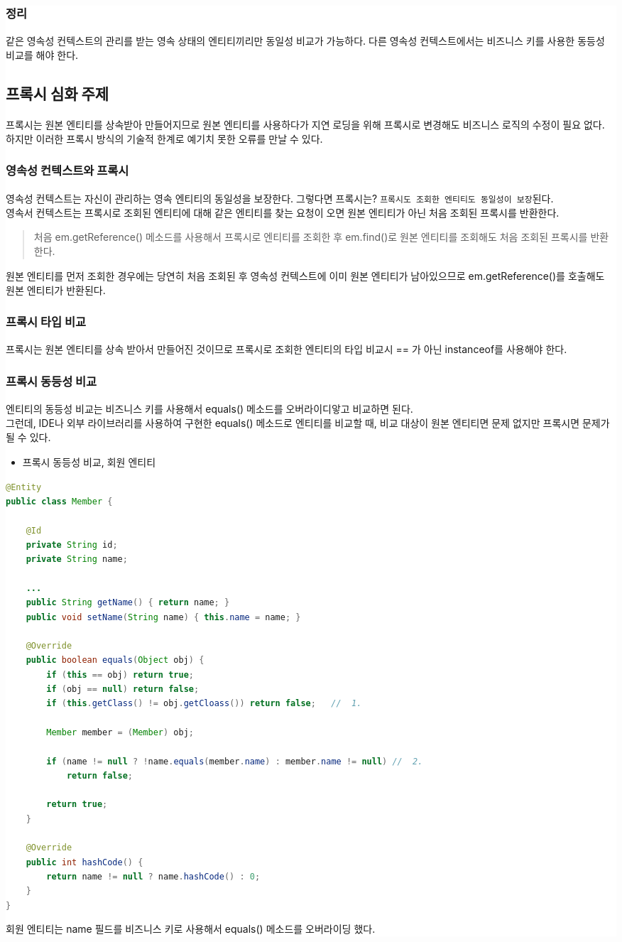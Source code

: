 ### 정리
같은 영속성 컨텍스트의 관리를 받는 영속 상태의 엔티티끼리만 동일성 비교가 가능하다. 다른 영속성 컨텍스트에서는 비즈니스 키를 사용한 동등성 비교를 해야 한다.

## 프록시 심화 주제
프록시는 원본 엔티티를 상속받아 만들어지므로 원본 엔티티를 사용하다가 지연 로딩을 위해 프록시로 변경해도 비즈니스 로직의 수정이 필요 없다. 하지만 이러한 프록시 방식의 기술적 한계로 예기치 못한 오류를 만날 수 있다.

### 영속성 컨텍스트와 프록시
영속성 컨텍스트는 자신이 관리하는 영속 엔티티의 동일성을 보장한다. 그렇다면 프록시는? `프록시도 조회한 엔티티도 동일성이 보장`된다.<br>
영속서 컨텍스트는 프록시로 조회된 엔티티에 대해 같은 엔티티를 찾는 요청이 오면 원본 엔티티가 아닌 처음 조회된 프록시를 반환한다.<br>

> 처음 em.getReference() 메소드를 사용해서 프록시로 엔티티를 조회한 후 em.find()로 원본 엔티티를 조회해도 처음 조회된 프록시를 반환한다.

원본 엔티티를 먼저 조회한 경우에는 당연히 처음 조회된 후 영속성 컨텍스트에 이미 원본 엔티티가 남아있으므로 em.getReference()를 호출해도 원본 엔티티가 반환된다.

### 프록시 타입 비교
프록시는 원본 엔티티를 상속 받아서 만들어진 것이므로 프록시로 조회한 엔티티의 타입 비교시 == 가 아닌 instanceof를 사용해야 한다.

### 프록시 동등성 비교
엔티티의 동등성 비교는 비즈니스 키를 사용해서 equals() 메소드를 오버라이디앟고 비교하면 된다.<br>
그런데, IDE나 외부 라이브러리를 사용하여 구현한 equals() 메소드로 엔티티를 비교할 때, 비교 대상이 원본 엔티티면 문제 없지만 프록시면 문제가 될 수 있다.

* 프록시 동등성 비교, 회원 엔티티

```java
@Entity
public class Member {
    
    @Id
    private String id;
    private String name;

    ...
    public String getName() { return name; }
    public void setName(String name) { this.name = name; }

    @Override
    public boolean equals(Object obj) {
        if (this == obj) return true;
        if (obj == null) return false;
        if (this.getClass() != obj.getCloass()) return false;   //  1.
    
        Member member = (Member) obj;
        
        if (name != null ? !name.equals(member.name) : member.name != null) //  2.
            return false;

        return true; 
    }

    @Override
    public int hashCode() {
        return name != null ? name.hashCode() : 0;
    }
}
```
회원 엔티티는 name 필드를 비즈니스 키로 사용해서 equals() 메소드를 오버라이딩 했다.
